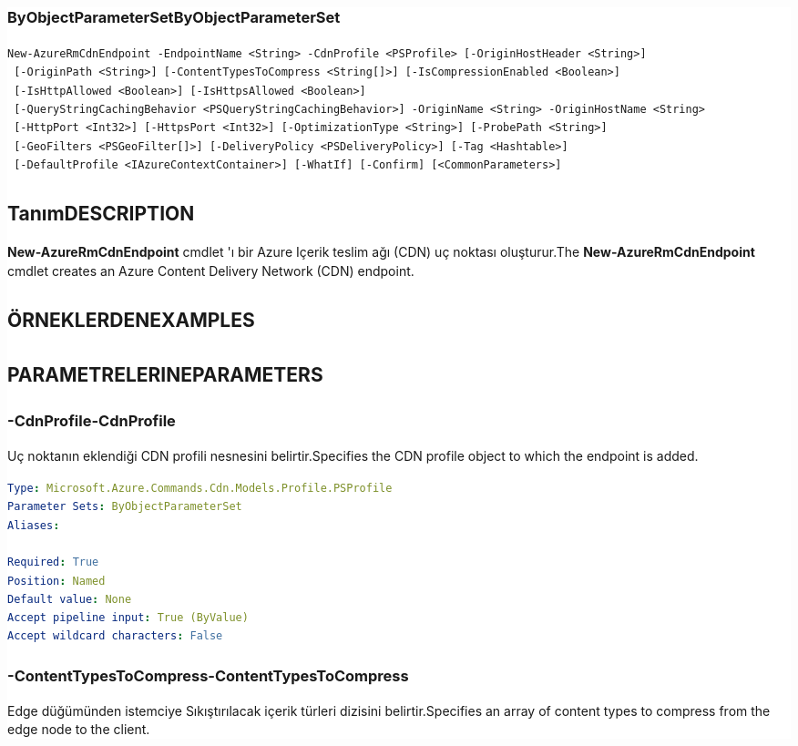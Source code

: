 ### <span data-ttu-id="d3feb-106">ByObjectParameterSet</span><span class="sxs-lookup"><span data-stu-id="d3feb-106">ByObjectParameterSet</span></span>
```
New-AzureRmCdnEndpoint -EndpointName <String> -CdnProfile <PSProfile> [-OriginHostHeader <String>]
 [-OriginPath <String>] [-ContentTypesToCompress <String[]>] [-IsCompressionEnabled <Boolean>]
 [-IsHttpAllowed <Boolean>] [-IsHttpsAllowed <Boolean>]
 [-QueryStringCachingBehavior <PSQueryStringCachingBehavior>] -OriginName <String> -OriginHostName <String>
 [-HttpPort <Int32>] [-HttpsPort <Int32>] [-OptimizationType <String>] [-ProbePath <String>]
 [-GeoFilters <PSGeoFilter[]>] [-DeliveryPolicy <PSDeliveryPolicy>] [-Tag <Hashtable>]
 [-DefaultProfile <IAzureContextContainer>] [-WhatIf] [-Confirm] [<CommonParameters>]
```

## <span data-ttu-id="d3feb-107">Tanım</span><span class="sxs-lookup"><span data-stu-id="d3feb-107">DESCRIPTION</span></span>
<span data-ttu-id="d3feb-108">**New-AzureRmCdnEndpoint** cmdlet 'ı bir Azure Içerik teslim ağı (CDN) uç noktası oluşturur.</span><span class="sxs-lookup"><span data-stu-id="d3feb-108">The **New-AzureRmCdnEndpoint** cmdlet creates an Azure Content Delivery Network (CDN) endpoint.</span></span>

## <span data-ttu-id="d3feb-109">ÖRNEKLERDEN</span><span class="sxs-lookup"><span data-stu-id="d3feb-109">EXAMPLES</span></span>

## <span data-ttu-id="d3feb-110">PARAMETRELERINE</span><span class="sxs-lookup"><span data-stu-id="d3feb-110">PARAMETERS</span></span>

### <span data-ttu-id="d3feb-111">-CdnProfile</span><span class="sxs-lookup"><span data-stu-id="d3feb-111">-CdnProfile</span></span>
<span data-ttu-id="d3feb-112">Uç noktanın eklendiği CDN profili nesnesini belirtir.</span><span class="sxs-lookup"><span data-stu-id="d3feb-112">Specifies the CDN profile object to which the endpoint is added.</span></span>

```yaml
Type: Microsoft.Azure.Commands.Cdn.Models.Profile.PSProfile
Parameter Sets: ByObjectParameterSet
Aliases:

Required: True
Position: Named
Default value: None
Accept pipeline input: True (ByValue)
Accept wildcard characters: False
```

### <span data-ttu-id="d3feb-113">-ContentTypesToCompress</span><span class="sxs-lookup"><span data-stu-id="d3feb-113">-ContentTypesToCompress</span></span>
<span data-ttu-id="d3feb-114">Edge düğümünden istemciye Sıkıştırılacak içerik türleri dizisini belirtir.</span><span class="sxs-lookup"><span data-stu-id="d3feb-114">Specifies an array of content types to compress from the edge node to the client.</span></span>
